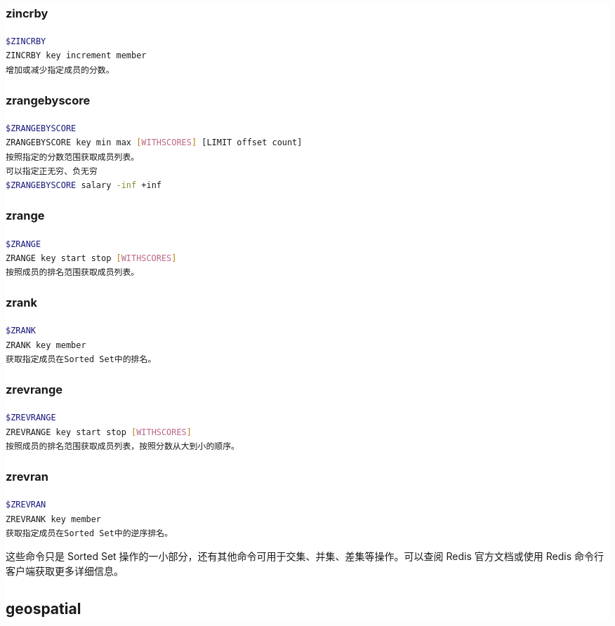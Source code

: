 ### zincrby

```bash
$ZINCRBY
ZINCRBY key increment member
增加或减少指定成员的分数。
```

### zrangebyscore

```bash
$ZRANGEBYSCORE
ZRANGEBYSCORE key min max [WITHSCORES] [LIMIT offset count]
按照指定的分数范围获取成员列表。
可以指定正无穷、负无穷
$ZRANGEBYSCORE salary -inf +inf
```

### zrange

```bash
$ZRANGE
ZRANGE key start stop [WITHSCORES]
按照成员的排名范围获取成员列表。
```

### zrank

```bash
$ZRANK
ZRANK key member
获取指定成员在Sorted Set中的排名。
```

### zrevrange

```bash
$ZREVRANGE
ZREVRANGE key start stop [WITHSCORES]
按照成员的排名范围获取成员列表，按照分数从大到小的顺序。
```

### zrevran

```bash
$ZREVRAN
ZREVRANK key member
获取指定成员在Sorted Set中的逆序排名。
```

这些命令只是 Sorted Set 操作的一小部分，还有其他命令可用于交集、并集、差集等操作。可以查阅 Redis 官方文档或使用 Redis 命令行客户端获取更多详细信息。

## geospatial
